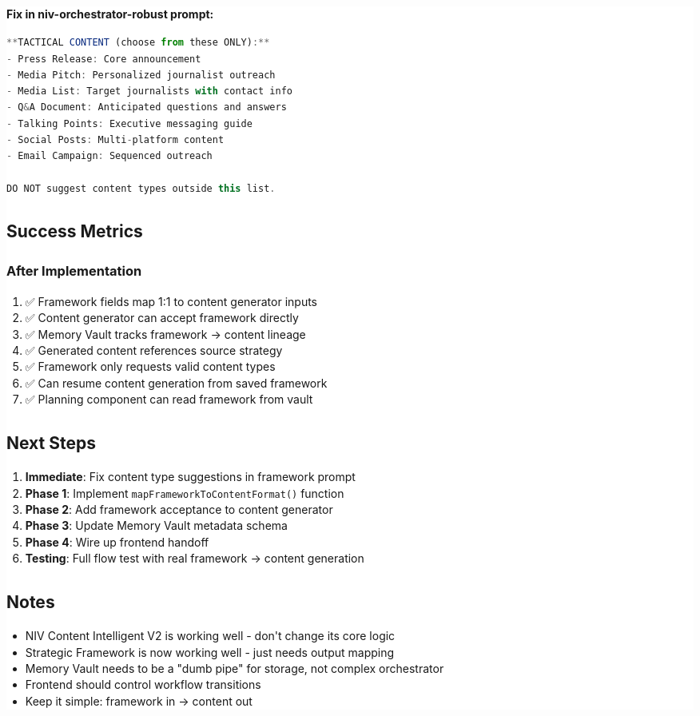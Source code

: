 **Fix in niv-orchestrator-robust prompt:**
```typescript
**TACTICAL CONTENT (choose from these ONLY):**
- Press Release: Core announcement
- Media Pitch: Personalized journalist outreach
- Media List: Target journalists with contact info
- Q&A Document: Anticipated questions and answers
- Talking Points: Executive messaging guide
- Social Posts: Multi-platform content
- Email Campaign: Sequenced outreach

DO NOT suggest content types outside this list.
```

## Success Metrics

### After Implementation
1. ✅ Framework fields map 1:1 to content generator inputs
2. ✅ Content generator can accept framework directly
3. ✅ Memory Vault tracks framework → content lineage
4. ✅ Generated content references source strategy
5. ✅ Framework only requests valid content types
6. ✅ Can resume content generation from saved framework
7. ✅ Planning component can read framework from vault

## Next Steps

1. **Immediate**: Fix content type suggestions in framework prompt
2. **Phase 1**: Implement `mapFrameworkToContentFormat()` function
3. **Phase 2**: Add framework acceptance to content generator
4. **Phase 3**: Update Memory Vault metadata schema
5. **Phase 4**: Wire up frontend handoff
6. **Testing**: Full flow test with real framework → content generation

## Notes

- NIV Content Intelligent V2 is working well - don't change its core logic
- Strategic Framework is now working well - just needs output mapping
- Memory Vault needs to be a "dumb pipe" for storage, not complex orchestrator
- Frontend should control workflow transitions
- Keep it simple: framework in → content out
